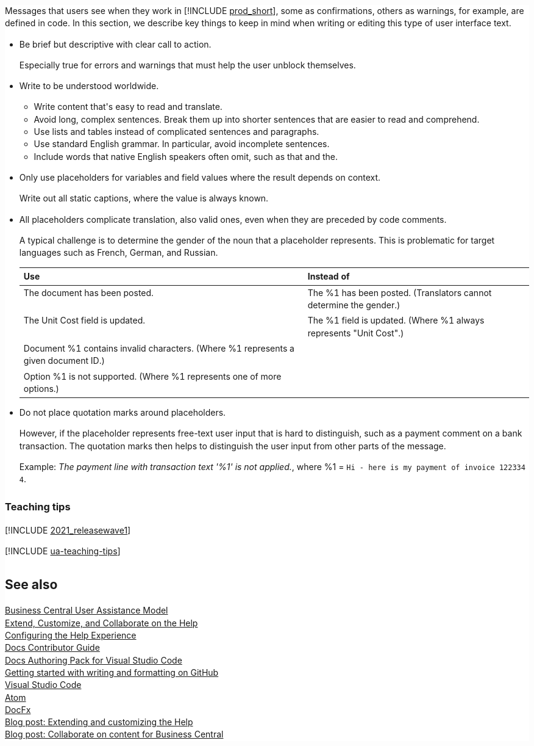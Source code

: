 Messages that users see when they work in [!INCLUDE [prod_short](../developer/includes/prod_short.md)], some as  confirmations, others as warnings, for example, are defined in code. In this section, we describe key things to keep in mind when writing or editing this type of user interface text.

- Be brief but descriptive with clear call to action.

    Especially true for errors and warnings that must help the user unblock themselves.

- Write to be understood worldwide.

  - Write content that's easy to read and translate.  
  - Avoid long, complex sentences. Break them up into shorter sentences that are easier to read and comprehend.
  - Use lists and tables instead of complicated sentences and paragraphs.  
  - Use standard English grammar. In particular, avoid incomplete sentences.  
  - Include words that native English speakers often omit, such as that and the.  

- Only use placeholders for variables and field values where the result depends on context.  

    Write out all static captions, where the value is always known.  

- All placeholders complicate translation, also valid ones, even when they are preceded by code comments.  

    A typical challenge is to determine the gender of the noun that a placeholder represents. This is problematic for target languages such as French, German, and Russian.

    |Use|Instead of  |
    |---------|---------|
    |The document has been posted. | The %1 has been posted. (Translators cannot determine the gender.) |
    |The Unit Cost field is updated. | The %1 field is updated. (Where %1 always represents "Unit Cost".)|
    |Document %1 contains invalid characters. (Where %1 represents a given document ID.) ||
    |Option %1 is not supported. (Where %1 represents one of more options.) ||

- Do not place quotation marks around placeholders.

    However, if the placeholder represents free-text user input that is hard to distinguish, such as a payment comment on a bank transaction. The quotation marks then helps to distinguish the user input from other parts of the message.  

    Example: *The payment line with transaction text '%1' is not applied.*, where %1 = `Hi - here is my payment of invoice 1223344`.  

### Teaching tips

[!INCLUDE [2021_releasewave1](../includes/2021_releasewave1.md)]

[!INCLUDE [ua-teaching-tips](../includes/ua-teaching-tips.md)]

## See also

[Business Central User Assistance Model](../user-assistance.md)  
[Extend, Customize, and Collaborate on the Help](contributor-guide.md)  
[Configuring the Help Experience](../deployment/configure-help.md)  
[Docs Contributor Guide](/contribute/)  
[Docs Authoring Pack for Visual Studio Code](/contribute/how-to-write-docs-auth-pack)  
[Getting started with writing and formatting on GitHub](https://help.github.com/articles/getting-started-with-writing-and-formatting-on-github/)  
[Visual Studio Code](https://code.visualstudio.com/)  
[Atom](https://atom.io/)  
[DocFx](https://dotnet.github.io/docfx/)  
[Blog post: Extending and customizing the Help](https://cloudblogs.microsoft.com/dynamics365/it/2019/08/14/extending-and-customizing-the-help-in-dynamics-365-business-central)  
[Blog post: Collaborate on content for Business Central](https://cloudblogs.microsoft.com/dynamics365/it/2019/08/14/collaborate-on-content-for-dynamics-365-business-central/)  

